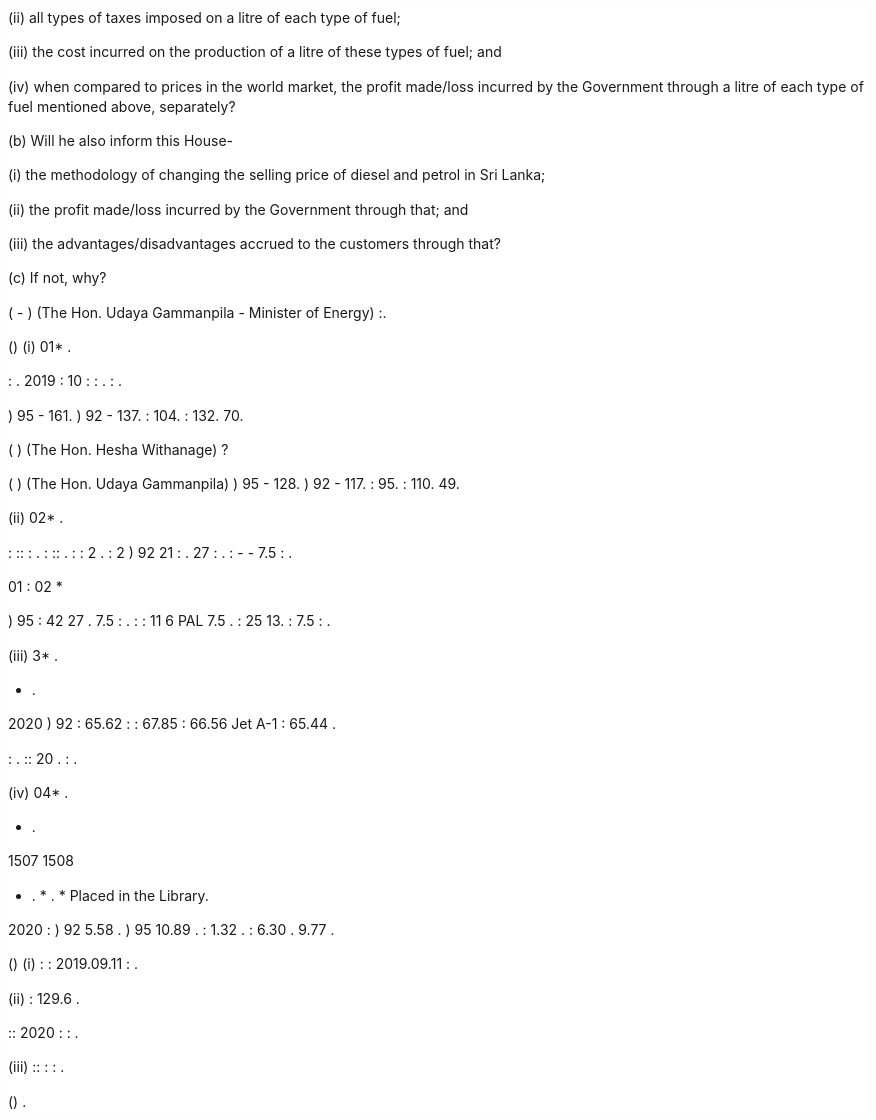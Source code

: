 (ii) all types of taxes imposed on a litre of each type of fuel;

(iii) the cost incurred on the production of a litre of these types of fuel; and

(iv) when compared to prices in the world market, the profit made/loss incurred by the Government through a litre of each type of fuel mentioned above, separately?

(b) Will he also inform this House-

(i) the methodology of changing the selling price of diesel and petrol in Sri Lanka;

(ii) the profit made/loss incurred by the Government through that; and

(iii) the advantages/disadvantages accrued to the customers through that?

(c) If not, why?

( - ) (The Hon. Udaya Gammanpila - Minister of Energy) :.

() (i) 01* .

: . 2019 : 10 : : . : .

) 95 - 161. ) 92 - 137. : 104. : 132. 70.

( ) (The Hon. Hesha Withanage) ?

( ) (The Hon. Udaya Gammanpila) ) 95 - 128. ) 92 - 117. : 95. : 110. 49.

(ii) 02* .

: :: : . : :: . : : 2 . : 2 ) 92 21 : . 27 : . : - - 7.5 : .

01 : 02 *

) 95 : 42 27 . 7.5 : . : : 11 6 PAL 7.5 . : 25 13. : 7.5 : .

(iii) 3* .

* .

2020 ) 92 : 65.62 : : 67.85 : 66.56 Jet A-1 : 65.44 .

: . :: 20 . : .

(iv) 04* .

* .

1507 1508

* . * . * Placed in the Library.

2020 : ) 92 5.58 . ) 95 10.89 . : 1.32 . : 6.30 . 9.77 .

() (i) : : 2019.09.11 : .

(ii) : 129.6 .

:: 2020 : : .

(iii) :: : : .

() .
